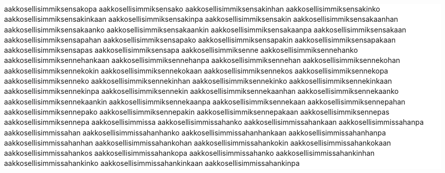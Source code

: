 aakkosellisimmiksensakopa
aakkosellisimmiksensako
aakkosellisimmiksensakinhan
aakkosellisimmiksensakinko
aakkosellisimmiksensakinkaan
aakkosellisimmiksensakinpa
aakkosellisimmiksensakin
aakkosellisimmiksensakaanhan
aakkosellisimmiksensakaanko
aakkosellisimmiksensakaankin
aakkosellisimmiksensakaanpa
aakkosellisimmiksensakaan
aakkosellisimmiksensapahan
aakkosellisimmiksensapako
aakkosellisimmiksensapakin
aakkosellisimmiksensapakaan
aakkosellisimmiksensapas
aakkosellisimmiksensapa
aakkosellisimmiksenne
aakkosellisimmiksennehanko
aakkosellisimmiksennehankaan
aakkosellisimmiksennehanpa
aakkosellisimmiksennehan
aakkosellisimmiksennekohan
aakkosellisimmiksennekokin
aakkosellisimmiksennekokaan
aakkosellisimmiksennekos
aakkosellisimmiksennekopa
aakkosellisimmiksenneko
aakkosellisimmiksennekinhan
aakkosellisimmiksennekinko
aakkosellisimmiksennekinkaan
aakkosellisimmiksennekinpa
aakkosellisimmiksennekin
aakkosellisimmiksennekaanhan
aakkosellisimmiksennekaanko
aakkosellisimmiksennekaankin
aakkosellisimmiksennekaanpa
aakkosellisimmiksennekaan
aakkosellisimmiksennepahan
aakkosellisimmiksennepako
aakkosellisimmiksennepakin
aakkosellisimmiksennepakaan
aakkosellisimmiksennepas
aakkosellisimmiksennepa
aakkosellisimmissa
aakkosellisimmissahanko
aakkosellisimmissahankaan
aakkosellisimmissahanpa
aakkosellisimmissahan
aakkosellisimmissahanhanko
aakkosellisimmissahanhankaan
aakkosellisimmissahanhanpa
aakkosellisimmissahanhan
aakkosellisimmissahankohan
aakkosellisimmissahankokin
aakkosellisimmissahankokaan
aakkosellisimmissahankos
aakkosellisimmissahankopa
aakkosellisimmissahanko
aakkosellisimmissahankinhan
aakkosellisimmissahankinko
aakkosellisimmissahankinkaan
aakkosellisimmissahankinpa